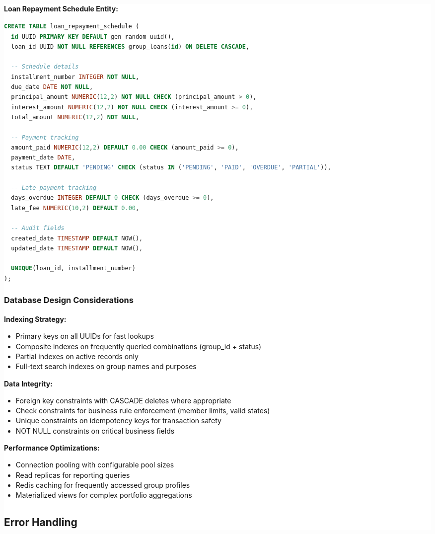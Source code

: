 **Loan Repayment Schedule Entity:**
```sql
CREATE TABLE loan_repayment_schedule (
  id UUID PRIMARY KEY DEFAULT gen_random_uuid(),
  loan_id UUID NOT NULL REFERENCES group_loans(id) ON DELETE CASCADE,
  
  -- Schedule details
  installment_number INTEGER NOT NULL,
  due_date DATE NOT NULL,
  principal_amount NUMERIC(12,2) NOT NULL CHECK (principal_amount > 0),
  interest_amount NUMERIC(12,2) NOT NULL CHECK (interest_amount >= 0),
  total_amount NUMERIC(12,2) NOT NULL,
  
  -- Payment tracking
  amount_paid NUMERIC(12,2) DEFAULT 0.00 CHECK (amount_paid >= 0),
  payment_date DATE,
  status TEXT DEFAULT 'PENDING' CHECK (status IN ('PENDING', 'PAID', 'OVERDUE', 'PARTIAL')),
  
  -- Late payment tracking
  days_overdue INTEGER DEFAULT 0 CHECK (days_overdue >= 0),
  late_fee NUMERIC(10,2) DEFAULT 0.00,
  
  -- Audit fields
  created_date TIMESTAMP DEFAULT NOW(),
  updated_date TIMESTAMP DEFAULT NOW(),
  
  UNIQUE(loan_id, installment_number)
);
```

### Database Design Considerations

**Indexing Strategy:**
- Primary keys on all UUIDs for fast lookups
- Composite indexes on frequently queried combinations (group_id + status)
- Partial indexes on active records only
- Full-text search indexes on group names and purposes

**Data Integrity:**
- Foreign key constraints with CASCADE deletes where appropriate
- Check constraints for business rule enforcement (member limits, valid states)
- Unique constraints on idempotency keys for transaction safety
- NOT NULL constraints on critical business fields

**Performance Optimizations:**
- Connection pooling with configurable pool sizes
- Read replicas for reporting queries
- Redis caching for frequently accessed group profiles
- Materialized views for complex portfolio aggregations

## Error Handling

